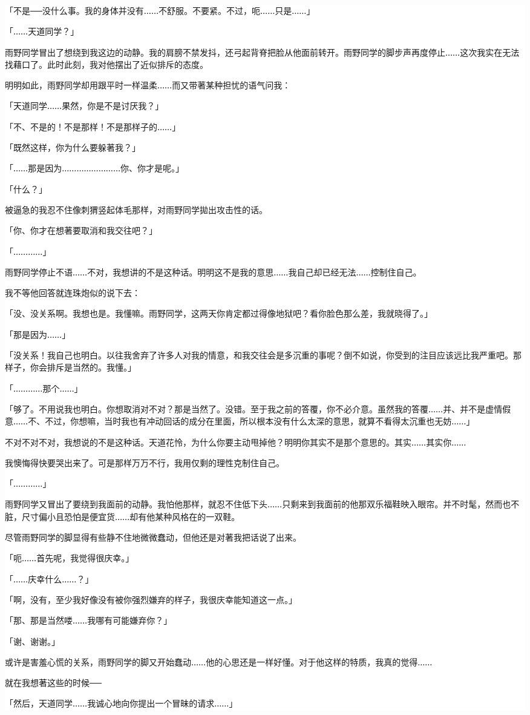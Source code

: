 「不是──没什么事。我的身体并没有……不舒服。不要紧。不过，呃……只是……」

「……天道同学？」

雨野同学冒出了想绕到我这边的动静。我的肩膀不禁发抖，还弓起背脊把脸从他面前转开。雨野同学的脚步声再度停止……这次我实在无法找藉口了。此时此刻，我对他摆出了近似排斥的态度。

明明如此，雨野同学却用跟平时一样温柔……而又带著某种担忧的语气问我：

「天道同学……果然，你是不是讨厌我？」

「不、不是的！不是那样！不是那样子的……」

「既然这样，你为什么要躲著我？」

「……那是因为……………………你、你才是呢。」

「什么？」

被逼急的我忍不住像刺猬竖起体毛那样，对雨野同学拋出攻击性的话。

「你、你才在想著要取消和我交往吧？」

「…………」

雨野同学停止不语……不对，我想讲的不是这种话。明明这不是我的意思……我自己却已经无法……控制住自己。

我不等他回答就连珠炮似的说下去：

「没、没关系啊。我想也是。我懂嘛。雨野同学，这两天你肯定都过得像地狱吧？看你脸色那么差，我就晓得了。」

「那是因为……」

「没关系！我自己也明白。以往我舍弃了许多人对我的情意，和我交往会是多沉重的事呢？倒不如说，你受到的注目应该远比我严重吧。那样子，你会排斥是当然的。我懂。」

「…………那个……」

「够了。不用说我也明白。你想取消对不对？那是当然了。没错。至于我之前的答覆，你不必介意。虽然我的答覆……并、并不是虚情假意……不、不过，你想嘛，当时我也有冲动回话的成分在里面，所以根本没有什么太深的意思，就算不看得太沉重也无妨……」

不对不对不对，我想说的不是这种话。天道花怜，为什么你要主动甩掉他？明明你其实不是那个意思的。其实……其实你……

我懊悔得快要哭出来了。可是那样万万不行，我用仅剩的理性克制住自己。

「…………」

雨野同学又冒出了要绕到我面前的动静。我怕他那样，就忍不住低下头……只剩来到我面前的他那双乐福鞋映入眼帘。并不时髦，然而也不脏，尺寸偏小且恐怕是便宜货……却有他某种风格在的一双鞋。

尽管雨野同学的脚显得有些静不住地微微蠢动，但他还是对著我把话说了出来。

「呃……首先呢，我觉得很庆幸。」

「……庆幸什么……？」

「啊，没有，至少我好像没有被你强烈嫌弃的样子，我很庆幸能知道这一点。」

「那、那是当然喽……我哪有可能嫌弃你？」

「谢、谢谢。」

或许是害羞心慌的关系，雨野同学的脚又开始蠢动……他的心思还是一样好懂。对于他这样的特质，我真的觉得……

就在我想著这些的时候──

「然后，天道同学……我诚心地向你提出一个冒昧的请求……」
